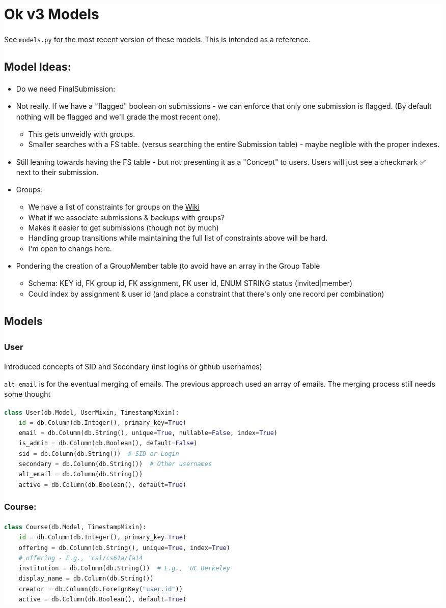 # Ok v3 Models

See `models.py` for the most recent version of these models. This is intended as a reference.

## Model Ideas:
-  Do we need FinalSubmission:
  - Not really. If we have a "flagged" boolean on submissions - we can enforce that only one submission is flagged. (By default nothing will be flagged and we'll grade the most recent one).
    - This gets unweidly with groups.
    - Smaller searches with a FS table. (versus searching the entire Submission table) - maybe neglible with the proper indexes.
  - Still leaning towards having the FS table - but not presenting it as a "Concept" to users. Users will just see a checkmark ✅ next to their submission.

- Groups:
  -  We have a list of constraints for groups on the [Wiki](https://github.com/Cal-CS-61A-Staff/ok/wiki/Group-&-Submission-Consistency)
  -  What if we associate submissions & backups with groups?
    -   Makes it easier to get submissions (though not by much)
    -   Handling group transitions while maintaining the full list of constraints above will be hard.
  -   I'm open to changs here.

- Pondering the creation of a GroupMember table (to avoid have an array in the Group Table
  - Schema: KEY id, FK group id, FK assignment, FK user id, ENUM STRING status (invited|member)
  - Could index by assignment & user id (and place a constraint that there's only one record per combination)

## Models

### User
Introduced concepts of SID and Secondary (inst logins or github usernames)

`alt_email` is for the eventual merging of emails. The previous approach used an array of emails. The merging process still needs some thought

```python
class User(db.Model, UserMixin, TimestampMixin):
    id = db.Column(db.Integer(), primary_key=True)
    email = db.Column(db.String(), unique=True, nullable=False, index=True)
    is_admin = db.Column(db.Boolean(), default=False)
    sid = db.Column(db.String())  # SID or Login
    secondary = db.Column(db.String())  # Other usernames
    alt_email = db.Column(db.String())
    active = db.Column(db.Boolean(), default=True)

```

### Course:

```python
class Course(db.Model, TimestampMixin):
    id = db.Column(db.Integer(), primary_key=True)
    offering = db.Column(db.String(), unique=True, index=True)
    # offering - E.g., 'cal/cs61a/fa14
    institution = db.Column(db.String())  # E.g., 'UC Berkeley'
    display_name = db.Column(db.String())
    creator = db.Column(db.ForeignKey("user.id"))
    active = db.Column(db.Boolean(), default=True)
```
